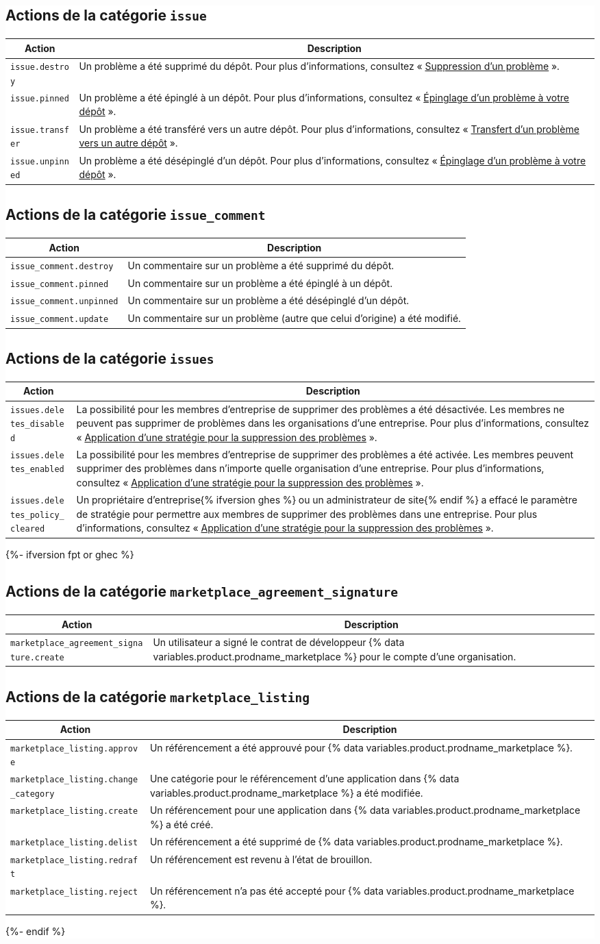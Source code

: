 ## Actions de la catégorie `issue`

| Action | Description
|--------|-------------
| `issue.destroy`                      | Un problème a été supprimé du dépôt. Pour plus d’informations, consultez « [Suppression d’un problème](/issues/tracking-your-work-with-issues/deleting-an-issue) ».
| `issue.pinned`                       | Un problème a été épinglé à un dépôt. Pour plus d’informations, consultez « [Épinglage d’un problème à votre dépôt](/issues/tracking-your-work-with-issues/pinning-an-issue-to-your-repository) ».
| `issue.transfer`                     | Un problème a été transféré vers un autre dépôt. Pour plus d’informations, consultez « [Transfert d’un problème vers un autre dépôt](/issues/tracking-your-work-with-issues/transferring-an-issue-to-another-repository) ».
| `issue.unpinned`                     | Un problème a été désépinglé d’un dépôt. Pour plus d’informations, consultez « [Épinglage d’un problème à votre dépôt](/issues/tracking-your-work-with-issues/pinning-an-issue-to-your-repository) ».

## Actions de la catégorie `issue_comment`

| Action | Description
|--------|-------------
| `issue_comment.destroy`  | Un commentaire sur un problème a été supprimé du dépôt.
| `issue_comment.pinned`   | Un commentaire sur un problème a été épinglé à un dépôt.
| `issue_comment.unpinned` | Un commentaire sur un problème a été désépinglé d’un dépôt.
| `issue_comment.update`   | Un commentaire sur un problème (autre que celui d’origine) a été modifié.

## Actions de la catégorie `issues`

| Action | Description
|--------|-------------
| `issues.deletes_disabled` | La possibilité pour les membres d’entreprise de supprimer des problèmes a été désactivée. Les membres ne peuvent pas supprimer de problèmes dans les organisations d’une entreprise. Pour plus d’informations, consultez « [Application d’une stratégie pour la suppression des problèmes](/admin/policies/enforcing-policies-for-your-enterprise/enforcing-repository-management-policies-in-your-enterprise#enforcing-a-policy-for-deleting-issues) ».
| `issues.deletes_enabled` | La possibilité pour les membres d’entreprise de supprimer des problèmes a été activée. Les membres peuvent supprimer des problèmes dans n’importe quelle organisation d’une entreprise. Pour plus d’informations, consultez « [Application d’une stratégie pour la suppression des problèmes](/admin/policies/enforcing-policies-for-your-enterprise/enforcing-repository-management-policies-in-your-enterprise#enforcing-a-policy-for-deleting-issues) ».
| `issues.deletes_policy_cleared` | Un propriétaire d’entreprise{% ifversion ghes %} ou un administrateur de site{% endif %} a effacé le paramètre de stratégie pour permettre aux membres de supprimer des problèmes dans une entreprise. Pour plus d’informations, consultez « [Application d’une stratégie pour la suppression des problèmes](/admin/policies/enforcing-policies-for-your-enterprise/enforcing-repository-management-policies-in-your-enterprise#enforcing-a-policy-for-deleting-issues) ».

{%- ifversion fpt or ghec %}
## Actions de la catégorie `marketplace_agreement_signature`

| Action | Description
|--------|-------------
| `marketplace_agreement_signature.create` | Un utilisateur a signé le contrat de développeur {% data variables.product.prodname_marketplace %} pour le compte d’une organisation.

## Actions de la catégorie `marketplace_listing`

| Action | Description
|--------|-------------
| `marketplace_listing.approve` | Un référencement a été approuvé pour {% data variables.product.prodname_marketplace %}.
| `marketplace_listing.change_category` | Une catégorie pour le référencement d’une application dans {% data variables.product.prodname_marketplace %} a été modifiée.
| `marketplace_listing.create` | Un référencement pour une application dans {% data variables.product.prodname_marketplace %} a été créé.
| `marketplace_listing.delist` | Un référencement a été supprimé de {% data variables.product.prodname_marketplace %}.
| `marketplace_listing.redraft` | Un référencement est revenu à l’état de brouillon.
| `marketplace_listing.reject` | Un référencement n’a pas été accepté pour {% data variables.product.prodname_marketplace %}.
{%- endif %}
